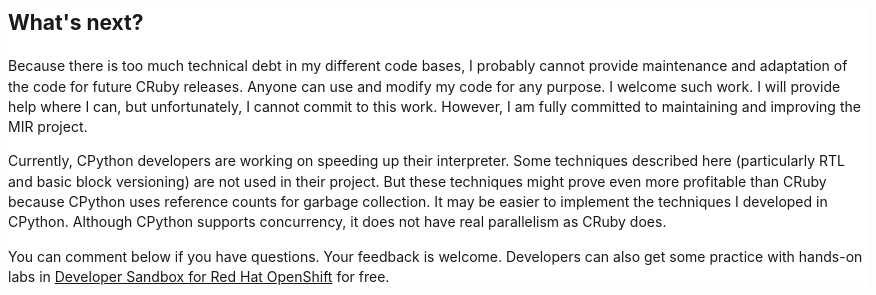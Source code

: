 ## What's next?

Because there is too much technical debt in my different code bases, I probably cannot provide maintenance and adaptation of the code for future CRuby releases. Anyone can use and modify my code for any purpose. I welcome such work. I will provide help where I can, but unfortunately, I cannot commit to this work. However, I am fully committed to maintaining and improving the MIR project.

Currently, CPython developers are working on speeding up their interpreter. Some techniques described here (particularly RTL and basic block versioning) are not used in their project. But these techniques might prove even more profitable than CRuby because CPython uses reference counts for garbage collection. It may be easier to implement the techniques I developed in CPython. Although CPython supports concurrency, it does not have real parallelism as CRuby does.

You can comment below if you have questions. Your feedback is welcome. Developers can also get some practice with hands-on labs in [Developer Sandbox for Red Hat OpenShift](https://developers.redhat.com/developer-sandbox/activities/learn-kubernetes-using-red-hat-developer-sandbox-openshift) for free.
